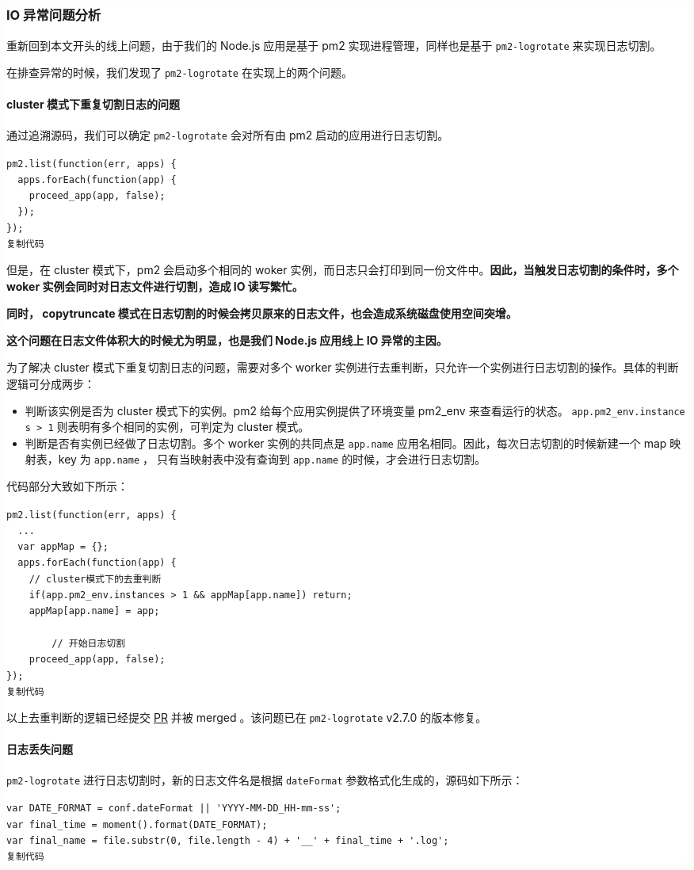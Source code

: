 ### IO 异常问题分析

重新回到本文开头的线上问题，由于我们的 Node.js 应用是基于 pm2 实现进程管理，同样也是基于 `pm2-logrotate` 来实现日志切割。

在排查异常的时候，我们发现了 `pm2-logrotate` 在实现上的两个问题。

#### cluster 模式下重复切割日志的问题

通过追溯源码，我们可以确定  `pm2-logrotate`  会对所有由 pm2 启动的应用进行日志切割。

```
pm2.list(function(err, apps) {
  apps.forEach(function(app) {
    proceed_app(app, false);
  });
});
复制代码
```

但是，在 cluster 模式下，pm2 会启动多个相同的 woker 实例，而日志只会打印到同一份文件中。**因此，当触发日志切割的条件时，多个 woker 实例会同时对日志文件进行切割，造成 IO 读写繁忙。**

**同时， copytruncate 模式在日志切割的时候会拷贝原来的日志文件，也会造成系统磁盘使用空间突增。**

**这个问题在日志文件体积大的时候尤为明显，也是我们 Node.js 应用线上 IO 异常的主因。**

为了解决 cluster 模式下重复切割日志的问题，需要对多个 worker 实例进行去重判断，只允许一个实例进行日志切割的操作。具体的判断逻辑可分成两步：

- 判断该实例是否为 cluster 模式下的实例。pm2 给每个应用实例提供了环境变量 pm2_env 来查看运行的状态。 `app.pm2_env.instances > 1` 则表明有多个相同的实例，可判定为 cluster 模式。
- 判断是否有实例已经做了日志切割。多个 worker 实例的共同点是 `app.name` 应用名相同。因此，每次日志切割的时候新建一个 map 映射表，key 为 `app.name` ， 只有当映射表中没有查询到 `app.name` 的时候，才会进行日志切割。

代码部分大致如下所示：

```
pm2.list(function(err, apps) {
  ...
  var appMap = {};
  apps.forEach(function(app) {
    // cluster模式下的去重判断
    if(app.pm2_env.instances > 1 && appMap[app.name]) return;
    appMap[app.name] = app;
    
		// 开始日志切割
    proceed_app(app, false);
});
复制代码
```

以上去重判断的逻辑已经提交 [PR](https://github.com/keymetrics/pm2-logrotate/pull/129) 并被 merged 。该问题已在 `pm2-logrotate` v2.7.0 的版本修复。

#### 日志丢失问题

`pm2-logrotate` 进行日志切割时，新的日志文件名是根据 `dateFormat` 参数格式化生成的，源码如下所示：

```
var DATE_FORMAT = conf.dateFormat || 'YYYY-MM-DD_HH-mm-ss';
var final_time = moment().format(DATE_FORMAT);
var final_name = file.substr(0, file.length - 4) + '__' + final_time + '.log';
复制代码
```
